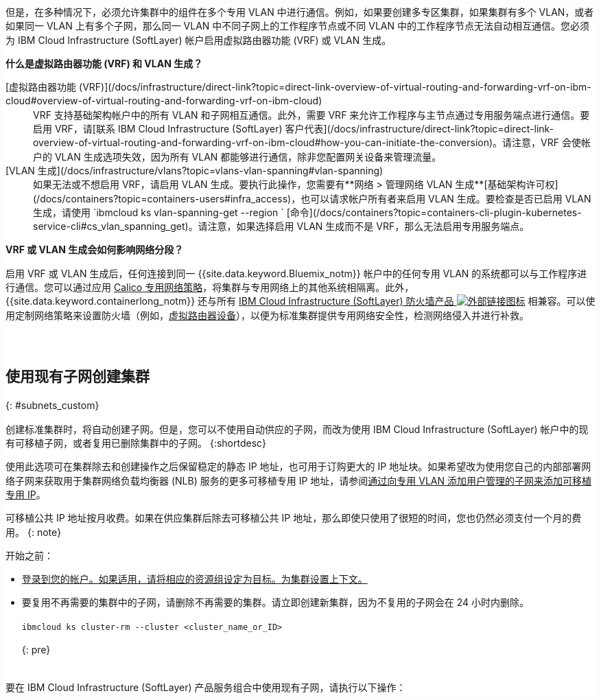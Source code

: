 但是，在多种情况下，必须允许集群中的组件在多个专用 VLAN 中进行通信。例如，如果要创建多专区集群，如果集群有多个 VLAN，或者如果同一 VLAN 上有多个子网，那么同一 VLAN 中不同子网上的工作程序节点或不同 VLAN 中的工作程序节点无法自动相互通信。您必须为 IBM Cloud Infrastructure (SoftLayer) 帐户启用虚拟路由器功能 (VRF) 或 VLAN 生成。

**什么是虚拟路由器功能 (VRF) 和 VLAN 生成？**</br>

<dl>
<dt>[虚拟路由器功能 (VRF)](/docs/infrastructure/direct-link?topic=direct-link-overview-of-virtual-routing-and-forwarding-vrf-on-ibm-cloud#overview-of-virtual-routing-and-forwarding-vrf-on-ibm-cloud)</dt>
<dd>VRF 支持基础架构帐户中的所有 VLAN 和子网相互通信。此外，需要 VRF 来允许工作程序与主节点通过专用服务端点进行通信。要启用 VRF，请[联系 IBM Cloud Infrastructure (SoftLayer) 客户代表](/docs/infrastructure/direct-link?topic=direct-link-overview-of-virtual-routing-and-forwarding-vrf-on-ibm-cloud#how-you-can-initiate-the-conversion)。请注意，VRF 会使帐户的 VLAN 生成选项失效，因为所有 VLAN 都能够进行通信，除非您配置网关设备来管理流量。</dd>
<dt>[VLAN 生成](/docs/infrastructure/vlans?topic=vlans-vlan-spanning#vlan-spanning)</dt>
<dd>如果无法或不想启用 VRF，请启用 VLAN 生成。要执行此操作，您需要有**网络 > 管理网络 VLAN 生成**[基础架构许可权](/docs/containers?topic=containers-users#infra_access)，也可以请求帐户所有者来启用 VLAN 生成。要检查是否已启用 VLAN 生成，请使用 `ibmcloud ks vlan-spanning-get --region <region>` [命令](/docs/containers?topic=containers-cli-plugin-kubernetes-service-cli#cs_vlan_spanning_get)。请注意，如果选择启用 VLAN 生成而不是 VRF，那么无法启用专用服务端点。</dd>
</dl>

**VRF 或 VLAN 生成会如何影响网络分段？**</br>

启用 VRF 或 VLAN 生成后，任何连接到同一 {{site.data.keyword.Bluemix_notm}} 帐户中的任何专用 VLAN 的系统都可以与工作程序进行通信。您可以通过应用 [Calico 专用网络策略](/docs/containers?topic=containers-network_policies#isolate_workers)，将集群与专用网络上的其他系统相隔离。此外，{{site.data.keyword.containerlong_notm}} 还与所有 [IBM Cloud Infrastructure (SoftLayer) 防火墙产品 ![外部链接图标](../icons/launch-glyph.svg "外部链接图标")](https://www.ibm.com/cloud-computing/bluemix/network-security) 相兼容。可以使用定制网络策略来设置防火墙（例如，[虚拟路由器设备](/docs/infrastructure/virtual-router-appliance?topic=virtual-router-appliance-about-the-vra)），以便为标准集群提供专用网络安全性，检测网络侵入并进行补救。

<br />



## 使用现有子网创建集群
{: #subnets_custom}

创建标准集群时，将自动创建子网。但是，您可以不使用自动供应的子网，而改为使用 IBM Cloud Infrastructure (SoftLayer) 帐户中的现有可移植子网，或者复用已删除集群中的子网。
{:shortdesc}

使用此选项可在集群除去和创建操作之后保留稳定的静态 IP 地址，也可用于订购更大的 IP 地址块。如果希望改为使用您自己的内部部署网络子网来获取用于集群网络负载均衡器 (NLB) 服务的更多可移植专用 IP 地址，请参阅[通过向专用 VLAN 添加用户管理的子网来添加可移植专用 IP](#subnet_user_managed)。

可移植公共 IP 地址按月收费。如果在供应集群后除去可移植公共 IP 地址，那么即使只使用了很短的时间，您也仍然必须支付一个月的费用。
{: note}

开始之前：
- [登录到您的帐户。如果适用，请将相应的资源组设定为目标。为集群设置上下文。](/docs/containers?topic=containers-cs_cli_install#cs_cli_configure)
- 要复用不再需要的集群中的子网，请删除不再需要的集群。请立即创建新集群，因为不复用的子网会在 24 小时内删除。

   ```
   ibmcloud ks cluster-rm --cluster <cluster_name_or_ID>
   ```
   {: pre}

</br>要在 IBM Cloud Infrastructure (SoftLayer) 产品服务组合中使用现有子网，请执行以下操作：
